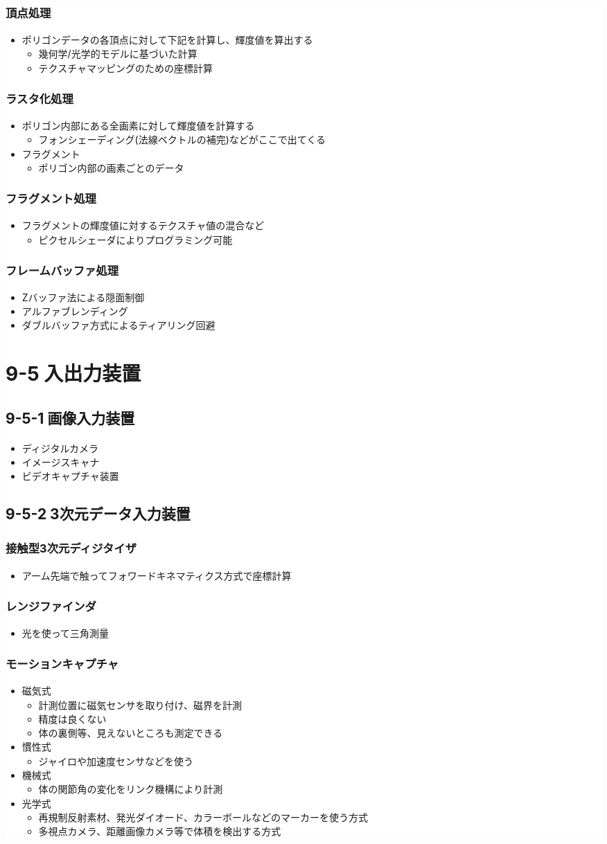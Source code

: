 
### 頂点処理 ###

- ポリゴンデータの各頂点に対して下記を計算し、輝度値を算出する
  - 幾何学/光学的モデルに基づいた計算
  - テクスチャマッピングのための座標計算


### ラスタ化処理 ###

- ポリゴン内部にある全画素に対して輝度値を計算する
  - フォンシェーディング(法線ベクトルの補完)などがここで出てくる
- フラグメント
  - ポリゴン内部の画素ごとのデータ

### フラグメント処理 ###

- フラグメントの輝度値に対するテクスチャ値の混合など
  - ピクセルシェーダによりプログラミング可能


### フレームバッファ処理 ###

- Zバッファ法による隠面制御
- アルファブレンディング
- ダブルバッファ方式によるティアリング回避


# 9-5 入出力装置 #

## 9-5-1 画像入力装置 ##

- ディジタルカメラ
- イメージスキャナ
- ビデオキャプチャ装置


## 9-5-2 3次元データ入力装置 ##

### 接触型3次元ディジタイザ ###

- アーム先端で触ってフォワードキネマティクス方式で座標計算

### レンジファインダ ###

- 光を使って三角測量

### モーションキャプチャ ###

- 磁気式
  - 計測位置に磁気センサを取り付け、磁界を計測
  - 精度は良くない
  - 体の裏側等、見えないところも測定できる
- 慣性式
  - ジャイロや加速度センサなどを使う
- 機械式
  - 体の関節角の変化をリンク機構により計測
- 光学式
  - 再規制反射素材、発光ダイオード、カラーボールなどのマーカーを使う方式
  - 多視点カメラ、距離画像カメラ等で体積を検出する方式
